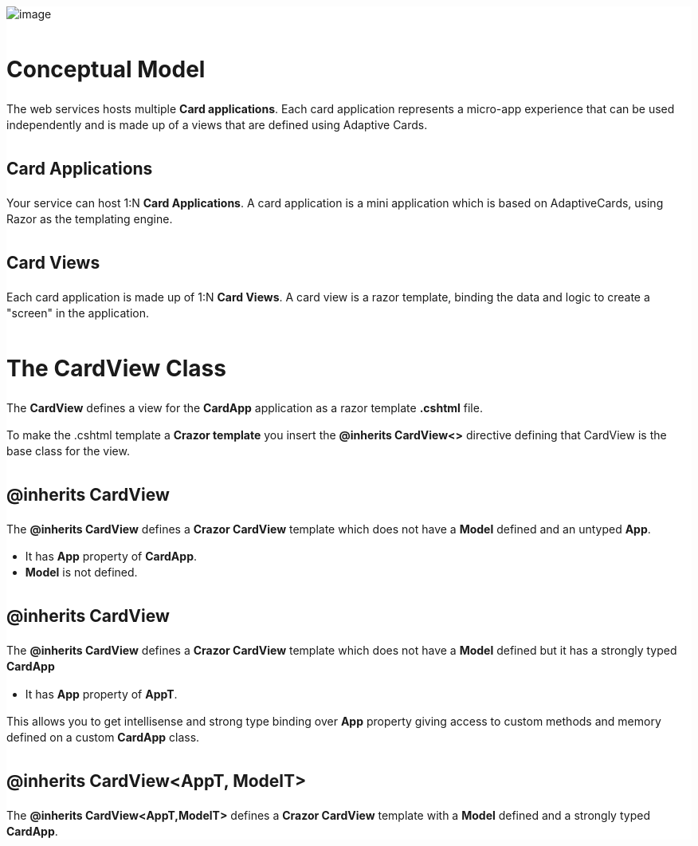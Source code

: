 

![image](https://user-images.githubusercontent.com/17789481/197238565-e3f895d0-6def-4d41-aba2-721d5432b1ef.png)

# Conceptual Model

The web services hosts multiple **Card applications**.  Each card application represents a micro-app experience that can be used independently and is made up of a views that are defined using Adaptive Cards.

## Card Applications

Your service can host 1:N **Card Applications**.  A card application is a mini application which is based on AdaptiveCards, using Razor as the templating engine. 

## Card Views

Each card application is made up of 1:N **Card Views**. A card view is a razor template, binding the data and logic to create a "screen" in the application. 

# The CardView Class

The **CardView** defines a view for the **CardApp** application as a razor template **.cshtml** file.

To make the .cshtml template a **Crazor template** you insert the **@inherits CardView<>** directive defining that CardView is the base class for the view.

## @inherits CardView<AppT>

The **@inherits CardView** defines a **Crazor CardView** template which does not have a **Model** defined and an untyped **App**.

* It has **App** property of **CardApp**.
* **Model** is not defined.



## @inherits CardView<AppT>

The **@inherits CardView<AppT>** defines a **Crazor CardView** template which does not have a **Model** defined but it has a strongly typed **CardApp**

* It has **App** property of **AppT**.

This allows you to get intellisense and strong type binding over **App** property giving access to custom methods and memory defined on a custom **CardApp** class.

## @inherits CardView<AppT, ModelT>

The **@inherits CardView<AppT,ModelT>** defines a **Crazor CardView** template with a **Model** defined and a strongly typed **CardApp**.
